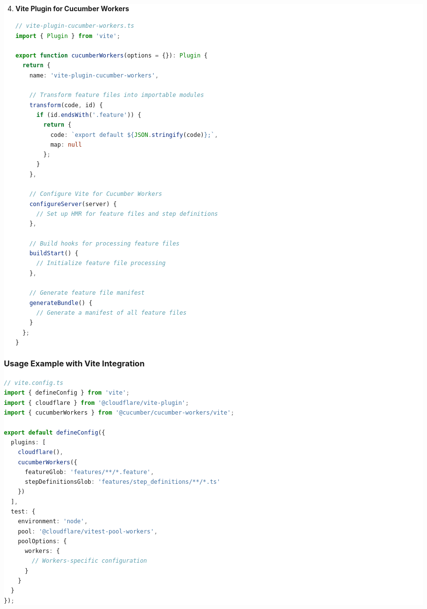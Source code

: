 4. **Vite Plugin for Cucumber Workers**
   ```typescript
   // vite-plugin-cucumber-workers.ts
   import { Plugin } from 'vite';
   
   export function cucumberWorkers(options = {}): Plugin {
     return {
       name: 'vite-plugin-cucumber-workers',
       
       // Transform feature files into importable modules
       transform(code, id) {
         if (id.endsWith('.feature')) {
           return {
             code: `export default ${JSON.stringify(code)};`,
             map: null
           };
         }
       },
       
       // Configure Vite for Cucumber Workers
       configureServer(server) {
         // Set up HMR for feature files and step definitions
       },
       
       // Build hooks for processing feature files
       buildStart() {
         // Initialize feature file processing
       },
       
       // Generate feature file manifest
       generateBundle() {
         // Generate a manifest of all feature files
       }
     };
   }
   ```

### Usage Example with Vite Integration

```typescript
// vite.config.ts
import { defineConfig } from 'vite';
import { cloudflare } from '@cloudflare/vite-plugin';
import { cucumberWorkers } from '@cucumber/cucumber-workers/vite';

export default defineConfig({
  plugins: [
    cloudflare(),
    cucumberWorkers({
      featureGlob: 'features/**/*.feature',
      stepDefinitionsGlob: 'features/step_definitions/**/*.ts'
    })
  ],
  test: {
    environment: 'node',
    pool: '@cloudflare/vitest-pool-workers',
    poolOptions: {
      workers: {
        // Workers-specific configuration
      }
    }
  }
});
```

